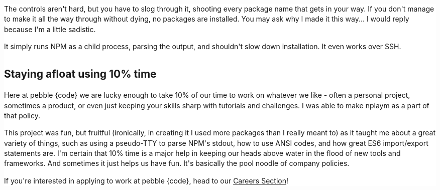 The controls aren't hard, but you have to slog through it, shooting every package name that gets in your way. If you don't manage to make it all the way through without dying, no packages are installed. You may ask why I made it this way... I would reply because I'm a little sadistic.

It simply runs NPM as a child process, parsing the output, and shouldn't slow down installation. It even works over SSH.

## Staying afloat using 10% time

Here at pebble {code} we are lucky enough to take 10% of our time to work on whatever we like - often a personal project, sometimes a product, or even just keeping your skills sharp with tutorials and challenges. I was able to make nplaym as a part of that policy.

This project was fun, but fruitful (ironically, in creating it I used more packages than I really meant to) as it taught me about a great variety of things, such as using a pseudo-TTY to parse NPM's stdout, how to use ANSI codes, and how great ES6 import/export statements are. I'm certain that 10% time is a major help in keeping our heads above water in the flood of new tools and frameworks. And sometimes it just helps us have fun. It's basically the pool noodle of company policies.

If you're interested in applying to work at pebble {code}, head to our [Careers Section](/careers/)! 
